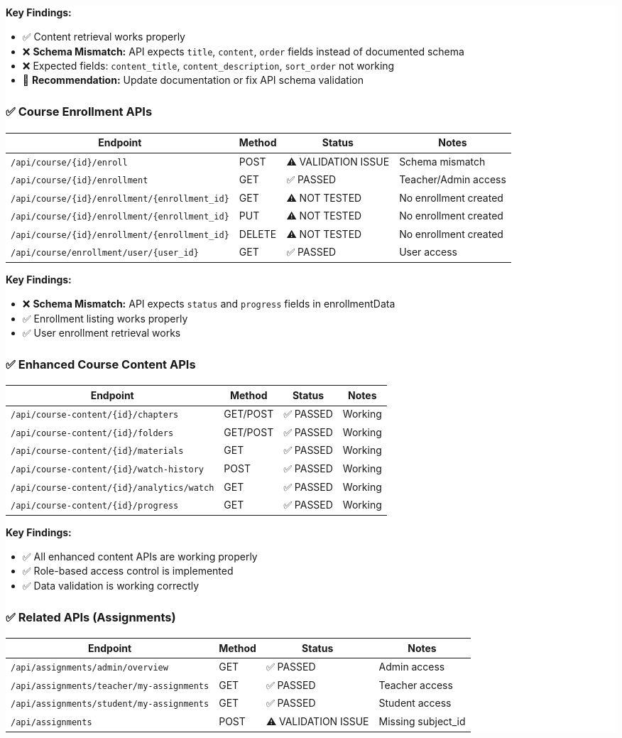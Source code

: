**Key Findings:**
- ✅ Content retrieval works properly
- ❌ **Schema Mismatch:** API expects `title`, `content`, `order` fields instead of documented schema
- ❌ Expected fields: `content_title`, `content_description`, `sort_order` not working
- 📝 **Recommendation:** Update documentation or fix API schema validation

### ✅ Course Enrollment APIs  
| Endpoint | Method | Status | Notes |
|----------|---------|---------|--------|
| `/api/course/{id}/enroll` | POST | ⚠️ VALIDATION ISSUE | Schema mismatch |
| `/api/course/{id}/enrollment` | GET | ✅ PASSED | Teacher/Admin access |
| `/api/course/{id}/enrollment/{enrollment_id}` | GET | ⚠️ NOT TESTED | No enrollment created |
| `/api/course/{id}/enrollment/{enrollment_id}` | PUT | ⚠️ NOT TESTED | No enrollment created |
| `/api/course/{id}/enrollment/{enrollment_id}` | DELETE | ⚠️ NOT TESTED | No enrollment created |
| `/api/course/enrollment/user/{user_id}` | GET | ✅ PASSED | User access |

**Key Findings:**
- ❌ **Schema Mismatch:** API expects `status` and `progress` fields in enrollmentData
- ✅ Enrollment listing works properly
- ✅ User enrollment retrieval works

### ✅ Enhanced Course Content APIs
| Endpoint | Method | Status | Notes |
|----------|---------|---------|--------|
| `/api/course-content/{id}/chapters` | GET/POST | ✅ PASSED | Working |
| `/api/course-content/{id}/folders` | GET/POST | ✅ PASSED | Working |
| `/api/course-content/{id}/materials` | GET | ✅ PASSED | Working |
| `/api/course-content/{id}/watch-history` | POST | ✅ PASSED | Working |
| `/api/course-content/{id}/analytics/watch` | GET | ✅ PASSED | Working |
| `/api/course-content/{id}/progress` | GET | ✅ PASSED | Working |

**Key Findings:**
- ✅ All enhanced content APIs are working properly
- ✅ Role-based access control is implemented
- ✅ Data validation is working correctly

### ✅ Related APIs (Assignments)
| Endpoint | Method | Status | Notes |
|----------|---------|---------|--------|
| `/api/assignments/admin/overview` | GET | ✅ PASSED | Admin access |
| `/api/assignments/teacher/my-assignments` | GET | ✅ PASSED | Teacher access |
| `/api/assignments/student/my-assignments` | GET | ✅ PASSED | Student access |
| `/api/assignments` | POST | ⚠️ VALIDATION ISSUE | Missing subject_id |
